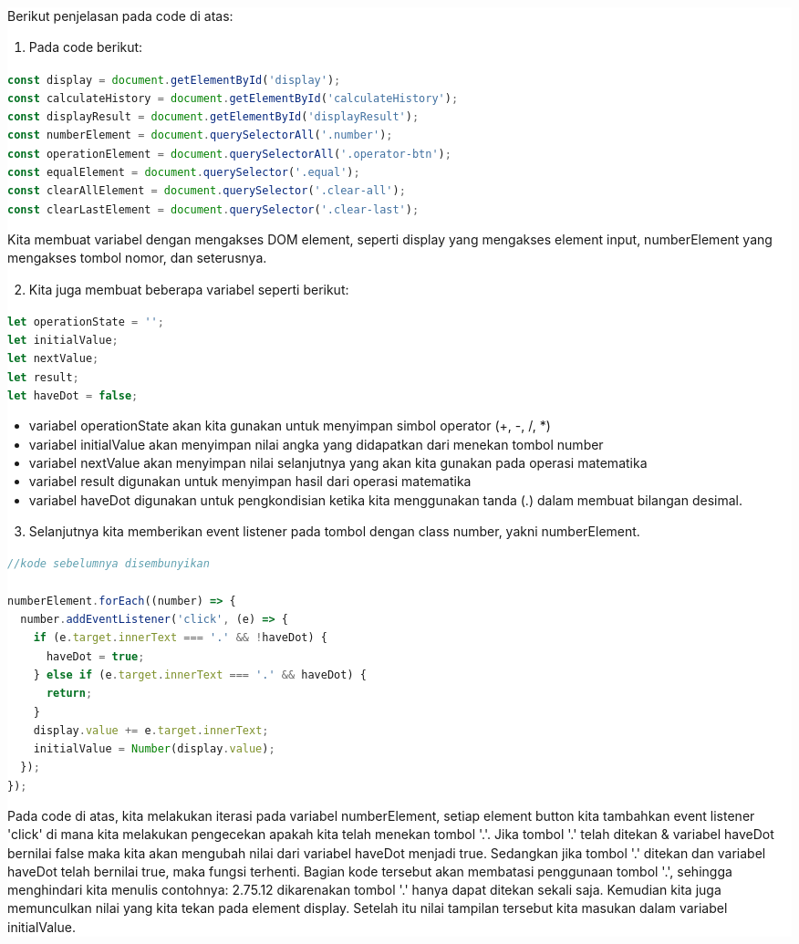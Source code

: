Berikut penjelasan pada code di atas:

1. Pada code berikut:

```js
const display = document.getElementById('display');
const calculateHistory = document.getElementById('calculateHistory');
const displayResult = document.getElementById('displayResult');
const numberElement = document.querySelectorAll('.number');
const operationElement = document.querySelectorAll('.operator-btn');
const equalElement = document.querySelector('.equal');
const clearAllElement = document.querySelector('.clear-all');
const clearLastElement = document.querySelector('.clear-last');
```

Kita membuat variabel dengan mengakses DOM element, seperti display yang mengakses element input, numberElement yang mengakses tombol nomor, dan seterusnya.

2. Kita juga membuat beberapa variabel seperti berikut:

```js
let operationState = '';
let initialValue;
let nextValue;
let result;
let haveDot = false;
```

- variabel operationState akan kita gunakan untuk menyimpan simbol operator (+, -, /, \*)
- variabel initialValue akan menyimpan nilai angka yang didapatkan dari menekan tombol number
- variabel nextValue akan menyimpan nilai selanjutnya yang akan kita gunakan pada operasi matematika
- variabel result digunakan untuk menyimpan hasil dari operasi matematika
- variabel haveDot digunakan untuk pengkondisian ketika kita menggunakan tanda (.) dalam membuat bilangan desimal.

3. Selanjutnya kita memberikan event listener pada tombol dengan class number, yakni numberElement.

```js
//kode sebelumnya disembunyikan

numberElement.forEach((number) => {
  number.addEventListener('click', (e) => {
    if (e.target.innerText === '.' && !haveDot) {
      haveDot = true;
    } else if (e.target.innerText === '.' && haveDot) {
      return;
    }
    display.value += e.target.innerText;
    initialValue = Number(display.value);
  });
});
```

Pada code di atas, kita melakukan iterasi pada variabel numberElement, setiap element button kita tambahkan event listener 'click' di mana kita melakukan pengecekan apakah kita telah menekan tombol '.'. Jika tombol '.' telah ditekan & variabel haveDot bernilai false maka kita akan mengubah nilai dari variabel haveDot menjadi true.
Sedangkan jika tombol '.' ditekan dan variabel haveDot telah bernilai true, maka fungsi terhenti. Bagian kode tersebut akan membatasi penggunaan tombol '.', sehingga menghindari kita menulis contohnya: 2.75.12 dikarenakan tombol '.' hanya dapat ditekan sekali saja.
Kemudian kita juga memunculkan nilai yang kita tekan pada element display. Setelah itu nilai tampilan tersebut kita masukan dalam variabel initialValue.
